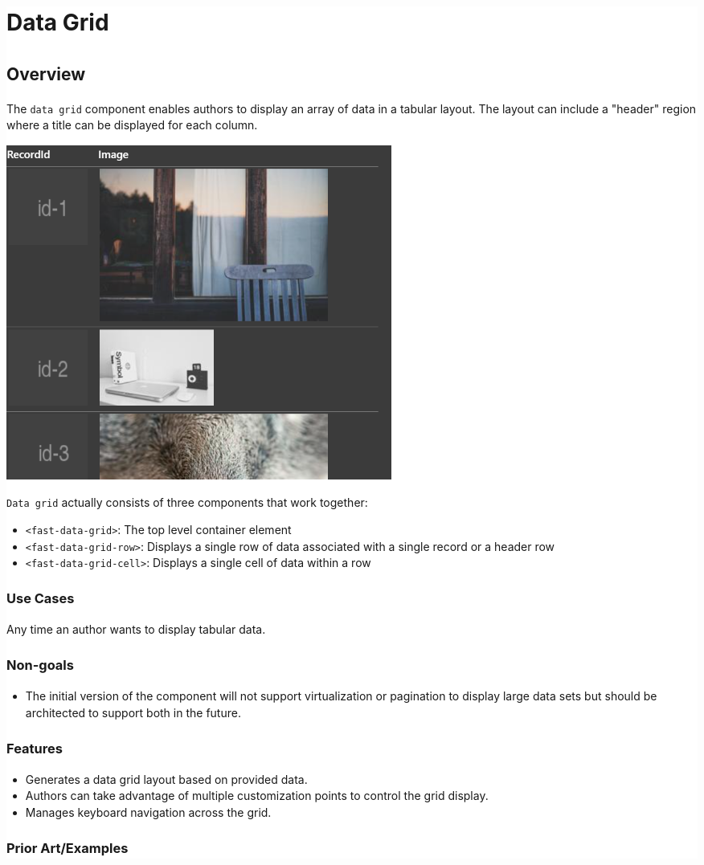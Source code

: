 # Data Grid

## Overview

The `data grid` component enables authors to display an array of data in a tabular layout. The layout can include a "header" region where a title can be displayed for each column. 

![](./images/grid.png)

`Data grid` actually consists of three components that work together:
- `<fast-data-grid>`: The top level container element
- `<fast-data-grid-row>`: Displays a single row of data associated with a single record or a header row
- `<fast-data-grid-cell>`: Displays a single cell of data within a row

### Use Cases
Any time an author wants to display tabular data.

### Non-goals
- The initial version of the component will not support virtualization or pagination to display large data sets but should be architected to support both in the future.

### Features
- Generates a data grid layout based on provided data.
- Authors can take advantage of multiple customization points to control the grid display.
- Manages keyboard navigation across the grid.

### Prior Art/Examples
